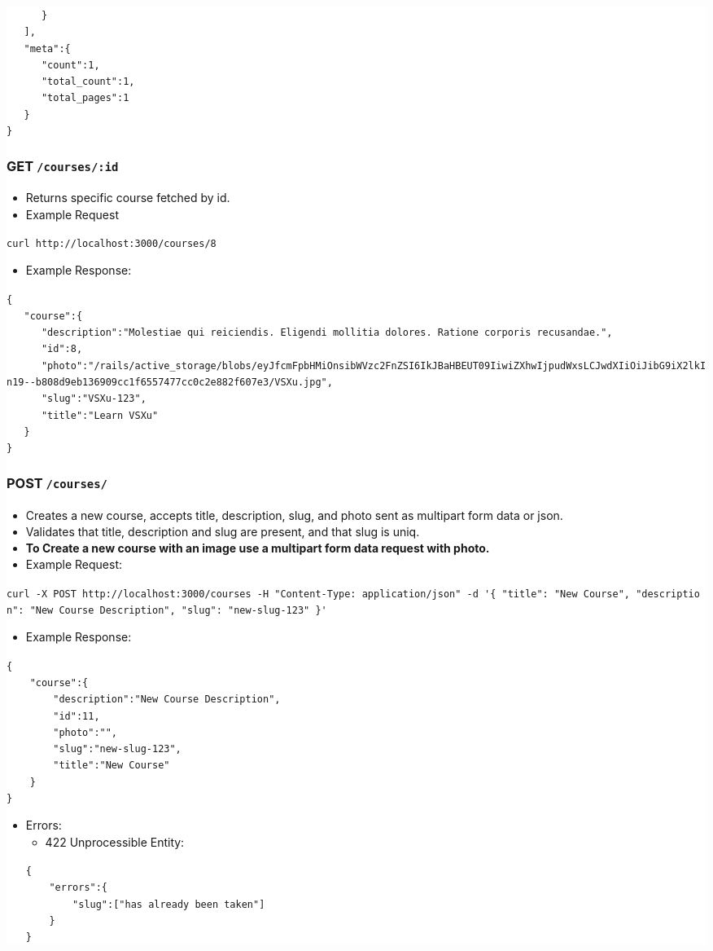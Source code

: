 ```
      }
   ],
   "meta":{
      "count":1,
      "total_count":1,
      "total_pages":1
   }
}
```

### GET `/courses/:id`
- Returns specific course fetched by id.
- Example Request
```
curl http://localhost:3000/courses/8
```
- Example Response:
```
{
   "course":{
      "description":"Molestiae qui reiciendis. Eligendi mollitia dolores. Ratione corporis recusandae.",
      "id":8,
      "photo":"/rails/active_storage/blobs/eyJfcmFpbHMiOnsibWVzc2FnZSI6IkJBaHBEUT09IiwiZXhwIjpudWxsLCJwdXIiOiJibG9iX2lkIn19--b808d9eb136909cc1f6557477cc0c2e882f607e3/VSXu.jpg",
      "slug":"VSXu-123",
      "title":"Learn VSXu"
   }
}
```

### POST `/courses/`
- Creates a new course, accepts title, description, slug, and photo sent as multipart form data or json.
- Validates that title, description and slug are present, and that slug is uniq.
- **To Create a new course with an image use a multipart form data request with photo.**
- Example Request:
```
curl -X POST http://localhost:3000/courses -H "Content-Type: application/json" -d '{ "title": "New Course", "description": "New Course Description", "slug": "new-slug-123" }'
```
- Example Response:
```
{
    "course":{
        "description":"New Course Description",
        "id":11,
        "photo":"",
        "slug":"new-slug-123",
        "title":"New Course"
    }
}
```
- Errors:
    - 422 Unprocessible Entity:
    ```
    {
        "errors":{
            "slug":["has already been taken"]
        }
    }
    ```
